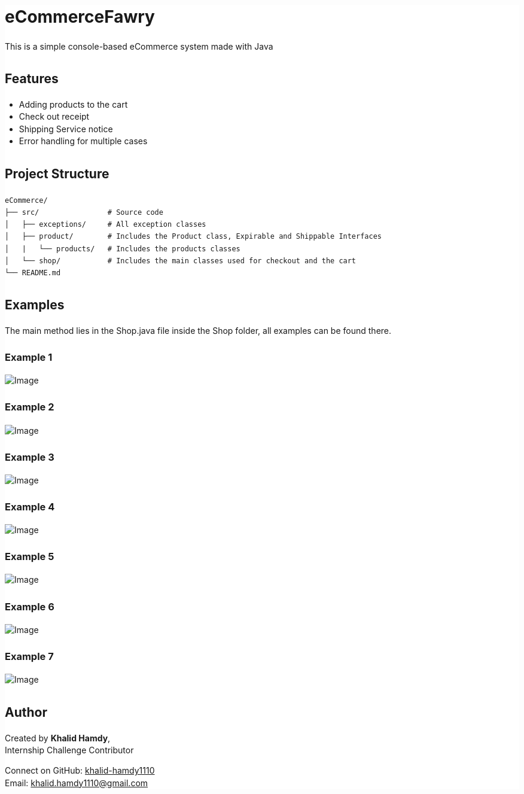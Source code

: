 # eCommerceFawry
This is a simple console-based eCommerce system made with Java

## Features
- Adding products to the cart
- Check out receipt
- Shipping Service notice
- Error handling for multiple cases

## Project Structure
```
eCommerce/
├── src/                # Source code
│   ├── exceptions/     # All exception classes
│   ├── product/        # Includes the Product class, Expirable and Shippable Interfaces
│   |   └── products/   # Includes the products classes
│   └── shop/           # Includes the main classes used for checkout and the cart
└── README.md
```

## Examples
The main method lies in the Shop.java file inside the Shop folder, all examples can be found there.

### Example 1
<img width="1194" height="1251" alt="Image" src="https://github.com/user-attachments/assets/0975a6b5-30fb-43d9-8221-a43d791836e2" />

### Example 2
<img width="943" height="630" alt="Image" src="https://github.com/user-attachments/assets/714c3032-e471-424f-a5e7-5bc8426229d0" />

### Example 3
<img width="1143" height="312" alt="Image" src="https://github.com/user-attachments/assets/7db6959b-f6b3-4af0-9daa-b895fcfd3dba" />

### Example 4
<img width="947" height="268" alt="Image" src="https://github.com/user-attachments/assets/aeca1dca-8d90-4104-a6e5-243d986259e9" />

### Example 5
<img width="1171" height="402" alt="Image" src="https://github.com/user-attachments/assets/6cb20178-1fe0-478c-8a3e-cc9d72e8a6b6" />

### Example 6
<img width="780" height="505" alt="Image" src="https://github.com/user-attachments/assets/1ed990b9-0ac3-4b56-bd1e-a530472d88df" />

### Example 7
<img width="1024" height="1062" alt="Image" src="https://github.com/user-attachments/assets/52b8fb69-4a94-4e41-98b0-04026c7ceffd" />

## Author

Created by **Khalid Hamdy**,  
Internship Challenge Contributor  

Connect on GitHub: [khalid-hamdy1110](https://github.com/khalid-hamdy1110)  
Email: [khalid.hamdy1110@gmail.com](mailto:khalid.hamdy1110@gmail.com)
